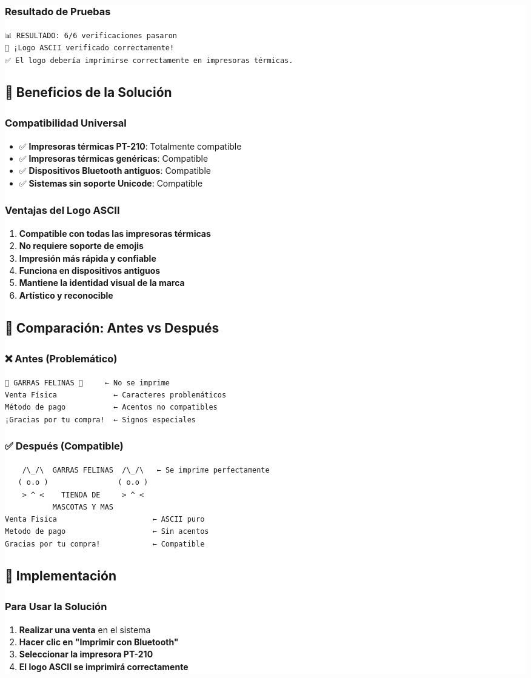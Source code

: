 ### Resultado de Pruebas
```
📊 RESULTADO: 6/6 verificaciones pasaron
🎉 ¡Logo ASCII verificado correctamente!
✅ El logo debería imprimirse correctamente en impresoras térmicas.
```

## 🎯 Beneficios de la Solución

### Compatibilidad Universal
- ✅ **Impresoras térmicas PT-210**: Totalmente compatible
- ✅ **Impresoras térmicas genéricas**: Compatible
- ✅ **Dispositivos Bluetooth antiguos**: Compatible
- ✅ **Sistemas sin soporte Unicode**: Compatible

### Ventajas del Logo ASCII
1. **Compatible con todas las impresoras térmicas**
2. **No requiere soporte de emojis**
3. **Impresión más rápida y confiable**
4. **Funciona en dispositivos antiguos**
5. **Mantiene la identidad visual de la marca**
6. **Artístico y reconocible**

## 🔄 Comparación: Antes vs Después

### ❌ Antes (Problemático)
```
🐾 GARRAS FELINAS 🐾     ← No se imprime
Venta Física             ← Caracteres problemáticos
Método de pago           ← Acentos no compatibles
¡Gracias por tu compra!  ← Signos especiales
```

### ✅ Después (Compatible)
```
    /\_/\  GARRAS FELINAS  /\_/\   ← Se imprime perfectamente
   ( o.o )                ( o.o )
    > ^ <    TIENDA DE     > ^ <
           MASCOTAS Y MAS
Venta Fisica                      ← ASCII puro
Metodo de pago                    ← Sin acentos
Gracias por tu compra!            ← Compatible
```

## 🚀 Implementación

### Para Usar la Solución
1. **Realizar una venta** en el sistema
2. **Hacer clic en "Imprimir con Bluetooth"**
3. **Seleccionar la impresora PT-210**
4. **El logo ASCII se imprimirá correctamente**
